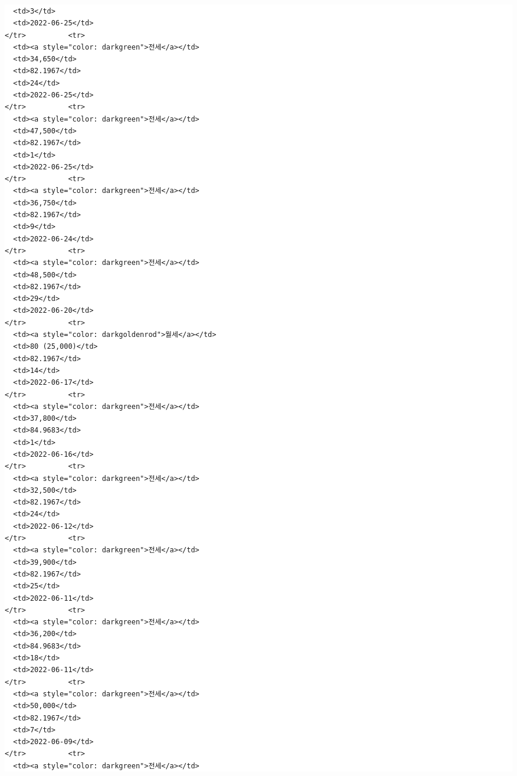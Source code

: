       <td>3</td>
      <td>2022-06-25</td>
    </tr>          <tr>
      <td><a style="color: darkgreen">전세</a></td>
      <td>34,650</td>
      <td>82.1967</td>
      <td>24</td>
      <td>2022-06-25</td>
    </tr>          <tr>
      <td><a style="color: darkgreen">전세</a></td>
      <td>47,500</td>
      <td>82.1967</td>
      <td>1</td>
      <td>2022-06-25</td>
    </tr>          <tr>
      <td><a style="color: darkgreen">전세</a></td>
      <td>36,750</td>
      <td>82.1967</td>
      <td>9</td>
      <td>2022-06-24</td>
    </tr>          <tr>
      <td><a style="color: darkgreen">전세</a></td>
      <td>48,500</td>
      <td>82.1967</td>
      <td>29</td>
      <td>2022-06-20</td>
    </tr>          <tr>
      <td><a style="color: darkgoldenrod">월세</a></td>
      <td>80 (25,000)</td>
      <td>82.1967</td>
      <td>14</td>
      <td>2022-06-17</td>
    </tr>          <tr>
      <td><a style="color: darkgreen">전세</a></td>
      <td>37,800</td>
      <td>84.9683</td>
      <td>1</td>
      <td>2022-06-16</td>
    </tr>          <tr>
      <td><a style="color: darkgreen">전세</a></td>
      <td>32,500</td>
      <td>82.1967</td>
      <td>24</td>
      <td>2022-06-12</td>
    </tr>          <tr>
      <td><a style="color: darkgreen">전세</a></td>
      <td>39,900</td>
      <td>82.1967</td>
      <td>25</td>
      <td>2022-06-11</td>
    </tr>          <tr>
      <td><a style="color: darkgreen">전세</a></td>
      <td>36,200</td>
      <td>84.9683</td>
      <td>18</td>
      <td>2022-06-11</td>
    </tr>          <tr>
      <td><a style="color: darkgreen">전세</a></td>
      <td>50,000</td>
      <td>82.1967</td>
      <td>7</td>
      <td>2022-06-09</td>
    </tr>          <tr>
      <td><a style="color: darkgreen">전세</a></td>